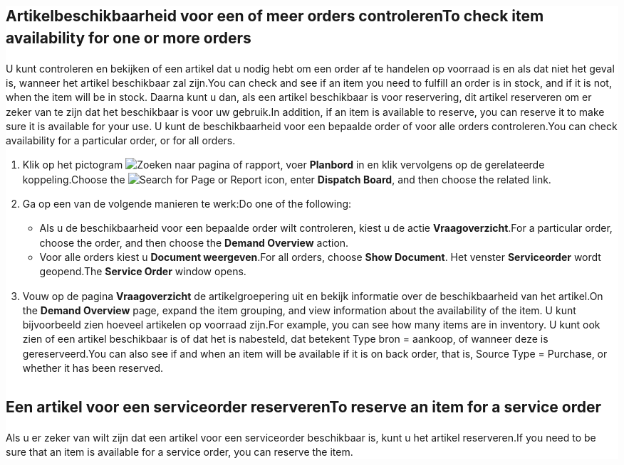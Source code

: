 ## <a name="to-check-item-availability-for-one-or-more-orders"></a><span data-ttu-id="ff6a4-139">Artikelbeschikbaarheid voor een of meer orders controleren</span><span class="sxs-lookup"><span data-stu-id="ff6a4-139">To check item availability for one or more orders</span></span>  
<span data-ttu-id="ff6a4-140">U kunt controleren en bekijken of een artikel dat u nodig hebt om een order af te handelen op voorraad is en als dat niet het geval is, wanneer het artikel beschikbaar zal zijn.</span><span class="sxs-lookup"><span data-stu-id="ff6a4-140">You can check and see if an item you need to fulfill an order is in stock, and if it is not, when the item will be in stock.</span></span> <span data-ttu-id="ff6a4-141">Daarna kunt u dan, als een artikel beschikbaar is voor reservering, dit artikel reserveren om er zeker van te zijn dat het beschikbaar is voor uw gebruik.</span><span class="sxs-lookup"><span data-stu-id="ff6a4-141">In addition, if an item is available to reserve, you can reserve it to make sure it is available for your use.</span></span> <span data-ttu-id="ff6a4-142">U kunt de beschikbaarheid voor een bepaalde order of voor alle orders controleren.</span><span class="sxs-lookup"><span data-stu-id="ff6a4-142">You can check availability for a particular order, or for all orders.</span></span>  

1.  <span data-ttu-id="ff6a4-143">Klik op het pictogram ![Zoeken naar pagina of rapport](media/ui-search/search_small.png "pictogram Zoeken naar pagina of rapport"), voer **Planbord** in en klik vervolgens op de gerelateerde koppeling.</span><span class="sxs-lookup"><span data-stu-id="ff6a4-143">Choose the ![Search for Page or Report](media/ui-search/search_small.png "Search for Page or Report icon") icon, enter **Dispatch Board**, and then choose the related link.</span></span>  
2. <span data-ttu-id="ff6a4-144">Ga op een van de volgende manieren te werk:</span><span class="sxs-lookup"><span data-stu-id="ff6a4-144">Do one of the following:</span></span>  
  
    * <span data-ttu-id="ff6a4-145">Als u de beschikbaarheid voor een bepaalde order wilt controleren, kiest u de actie **Vraagoverzicht**.</span><span class="sxs-lookup"><span data-stu-id="ff6a4-145">For a particular order, choose the order, and then choose the **Demand Overview** action.</span></span>  
    * <span data-ttu-id="ff6a4-146">Voor alle orders kiest u **Document weergeven**.</span><span class="sxs-lookup"><span data-stu-id="ff6a4-146">For all orders, choose **Show Document**.</span></span> <span data-ttu-id="ff6a4-147">Het venster **Serviceorder** wordt geopend.</span><span class="sxs-lookup"><span data-stu-id="ff6a4-147">The **Service Order** window opens.</span></span>  
  
3. <span data-ttu-id="ff6a4-148">Vouw op de pagina **Vraagoverzicht** de artikelgroepering uit en bekijk informatie over de beschikbaarheid van het artikel.</span><span class="sxs-lookup"><span data-stu-id="ff6a4-148">On the **Demand Overview** page, expand the item grouping, and view information about the availability of the item.</span></span> <span data-ttu-id="ff6a4-149">U kunt bijvoorbeeld zien hoeveel artikelen op voorraad zijn.</span><span class="sxs-lookup"><span data-stu-id="ff6a4-149">For example, you can see how many items are in inventory.</span></span> <span data-ttu-id="ff6a4-150">U kunt ook zien of een artikel beschikbaar is of dat het is nabesteld, dat betekent Type bron = aankoop, of wanneer deze is gereserveerd.</span><span class="sxs-lookup"><span data-stu-id="ff6a4-150">You can also see if and when an item will be available if it is on back order, that is, Source Type = Purchase, or whether it has been reserved.</span></span> 

## <a name="to-reserve-an-item-for-a-service-order"></a><span data-ttu-id="ff6a4-151">Een artikel voor een serviceorder reserveren</span><span class="sxs-lookup"><span data-stu-id="ff6a4-151">To reserve an item for a service order</span></span>
<span data-ttu-id="ff6a4-152">Als u er zeker van wilt zijn dat een artikel voor een serviceorder beschikbaar is, kunt u het artikel reserveren.</span><span class="sxs-lookup"><span data-stu-id="ff6a4-152">If you need to be sure that an item is available for a service order, you can reserve the item.</span></span> 
